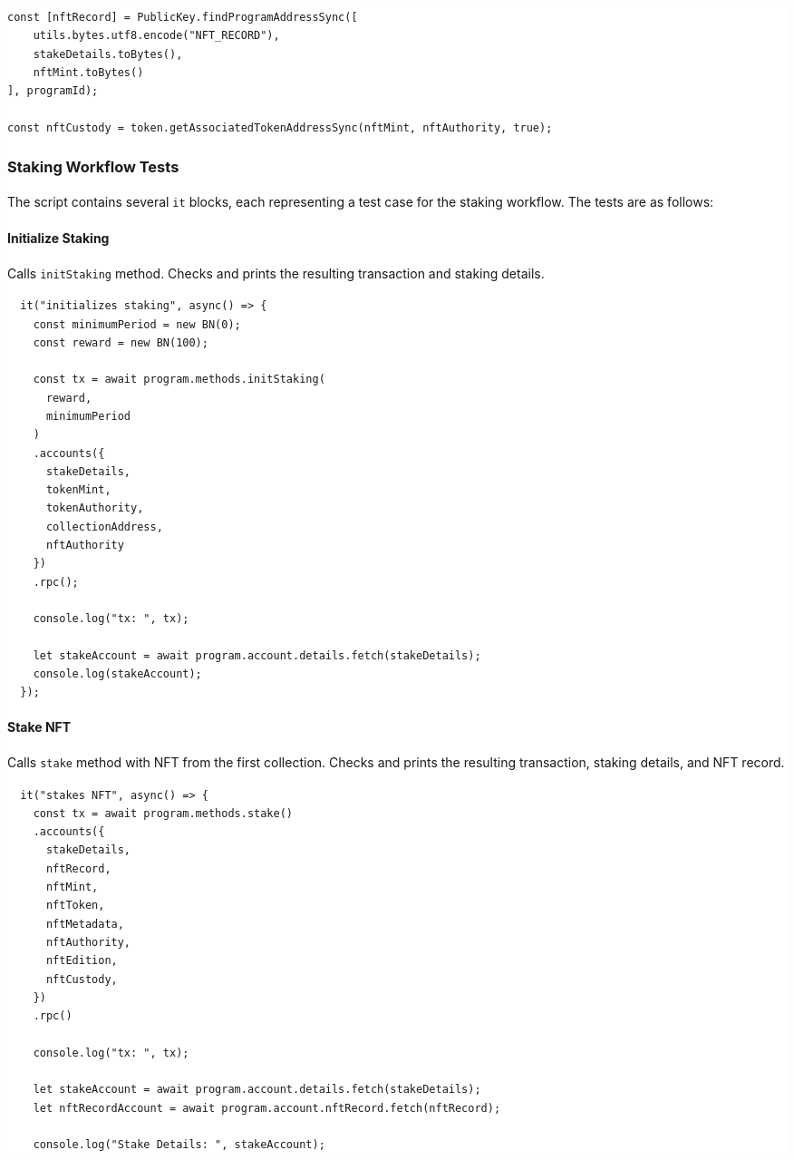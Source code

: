 ```
const [nftRecord] = PublicKey.findProgramAddressSync([
    utils.bytes.utf8.encode("NFT_RECORD"),
    stakeDetails.toBytes(),
    nftMint.toBytes()
], programId);

const nftCustody = token.getAssociatedTokenAddressSync(nftMint, nftAuthority, true);
```

### Staking Workflow Tests
The script contains several `it` blocks, each representing a test case for the staking workflow. The tests are as follows:
#### Initialize Staking
Calls `initStaking` method. Checks and prints the resulting transaction and staking details.
```
  it("initializes staking", async() => {
    const minimumPeriod = new BN(0);
    const reward = new BN(100);

    const tx = await program.methods.initStaking(
      reward,
      minimumPeriod
    )
    .accounts({
      stakeDetails,
      tokenMint,
      tokenAuthority,
      collectionAddress,
      nftAuthority
    })
    .rpc();

    console.log("tx: ", tx);

    let stakeAccount = await program.account.details.fetch(stakeDetails);
    console.log(stakeAccount);
  });
```

#### Stake NFT
Calls `stake` method with NFT from the first collection. Checks and prints the resulting transaction, staking details, and NFT record.
```
  it("stakes NFT", async() => {
    const tx = await program.methods.stake()
    .accounts({
      stakeDetails,
      nftRecord,
      nftMint,
      nftToken,
      nftMetadata,
      nftAuthority,
      nftEdition,
      nftCustody,
    })
    .rpc()

    console.log("tx: ", tx);

    let stakeAccount = await program.account.details.fetch(stakeDetails);
    let nftRecordAccount = await program.account.nftRecord.fetch(nftRecord);

    console.log("Stake Details: ", stakeAccount);
```